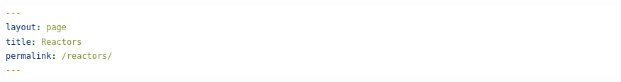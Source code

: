```yaml
---
layout: page
title: Reactors
permalink: /reactors/
---
```

<style>
.total.line { 
  stroke: black;
  stroke-width: 2;
  /*stroke-dasharray: 1, 1; */
  fill: yellow;
}
    .reac.line { 
      stroke: black;
      stroke-width: 0.5;
      stroke-dasharray: 2, 1;
      fill: none;
    }
    .iaea.line { 
      stroke: none;
      stroke-width: 0.5;
      stroke-dasharray: 2, 1;
      fill: green;
    }
    .c_reac.line{ 
      stroke: none;
      fill: #999;
    }
    .geo_u.line{ 
      stroke: blue;
      stroke-width: 2;
      fill: none;
    }
    .geo_th.line{ 
      stroke: red;
      stroke-width: 2;
      fill: none;
    }
    #detector_icon{
      position: absolute;
      top: 0px;
      pointer-events: none;
    }
    #reactor_icon{
      position: absolute;
      top: 0px;
      pointer-events: none;
    }
    #map_container{
      overflow: hidden;
    }
